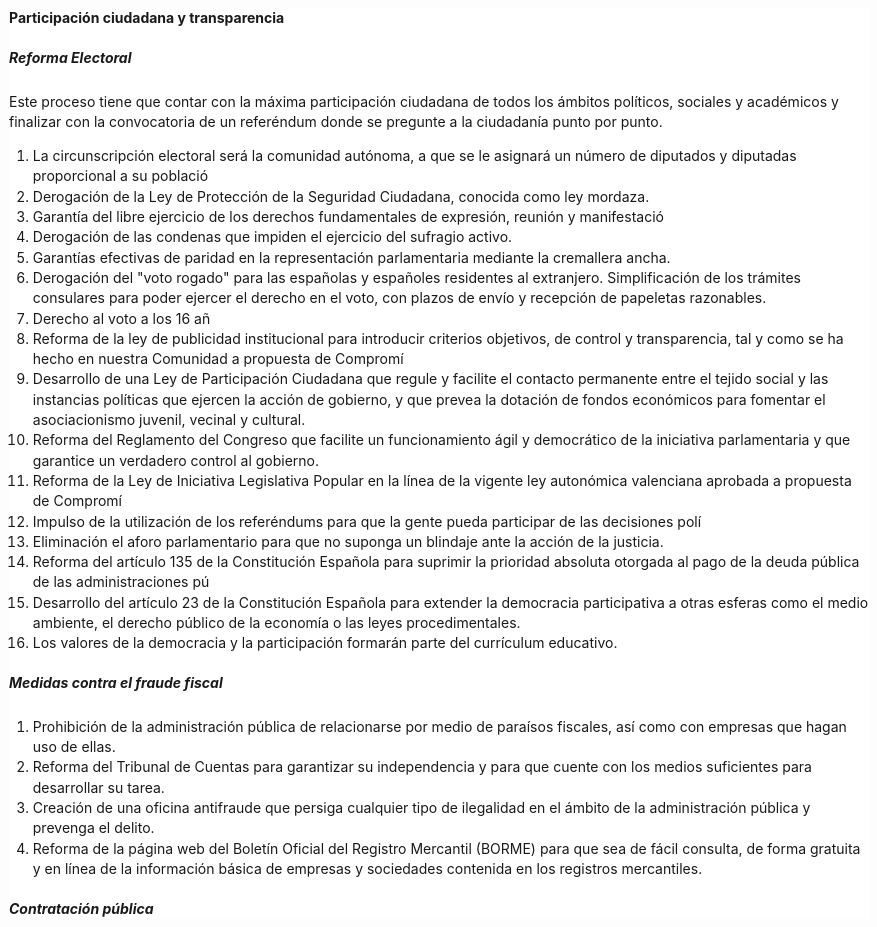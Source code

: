 
#### Participación ciudadana y transparencia

##### Reforma Electoral

Este proceso tiene que contar con la máxima participación ciudadana de todos los ámbitos políticos, sociales y académicos y finalizar con la convocatoria de un referéndum donde se pregunte a la ciudadanía punto por punto.

1. La circunscripción electoral será la comunidad autónoma, a que se le asignará un número de diputados y diputadas proporcional a su població
2. Derogación de la Ley de Protección de la Seguridad Ciudadana, conocida como ley mordaza.
3. Garantía del libre ejercicio de los derechos fundamentales de expresión, reunión y manifestació
4. Derogación de las condenas que impiden el ejercicio del sufragio activo.
5. Garantías efectivas de paridad en la representación parlamentaria mediante la cremallera ancha.
6. Derogación del &quot;voto rogado&quot; para las españolas y españoles residentes al extranjero. Simplificación de los trámites consulares para poder ejercer el derecho en el voto, con plazos de envío y recepción de papeletas razonables.
7. Derecho al voto a los 16 añ
8. Reforma de la ley de publicidad institucional para introducir criterios objetivos, de control y transparencia, tal y como se ha hecho en nuestra Comunidad a propuesta de Compromí
9. Desarrollo de una Ley de Participación Ciudadana que regule y facilite el contacto permanente entre el tejido social y las instancias políticas que ejercen la acción de gobierno, y que prevea la dotación de fondos económicos para fomentar el asociacionismo juvenil, vecinal y cultural.
10. Reforma del Reglamento del Congreso que facilite un funcionamiento ágil y democrático de la iniciativa parlamentaria y que garantice un verdadero control al gobierno.
11. Reforma de la Ley de Iniciativa Legislativa Popular en la línea de la vigente ley autonómica valenciana aprobada a propuesta de Compromí
12. Impulso de la utilización de los referéndums para que la gente pueda participar de las decisiones polí
13. Eliminación el aforo parlamentario para que no suponga un blindaje ante la acción de la justicia.
14. Reforma del artículo 135 de la Constitución Española para suprimir la prioridad absoluta otorgada al pago de la deuda pública de las administraciones pú
15. Desarrollo del artículo 23 de la Constitución Española para extender la democracia participativa a otras esferas como el medio ambiente, el derecho público de la economía o las leyes procedimentales.
16. Los valores de la democracia y la participación formarán parte del currículum educativo.

##### Medidas contra el fraude fiscal

1. Prohibición de la administración pública de relacionarse por medio de paraísos fiscales, así como con empresas que hagan uso de ellas.
2. Reforma del Tribunal de Cuentas para garantizar su independencia y para que cuente con los medios suficientes para desarrollar su tarea.
3. Creación de una oficina antifraude que persiga cualquier tipo de ilegalidad en el ámbito de la administración pública y prevenga el delito.
4. Reforma de la página web del Boletín Oficial del Registro Mercantil (BORME) para que sea de fácil consulta, de forma gratuita y en línea de la información básica de empresas y sociedades contenida en los registros mercantiles.

##### Contratación pública
